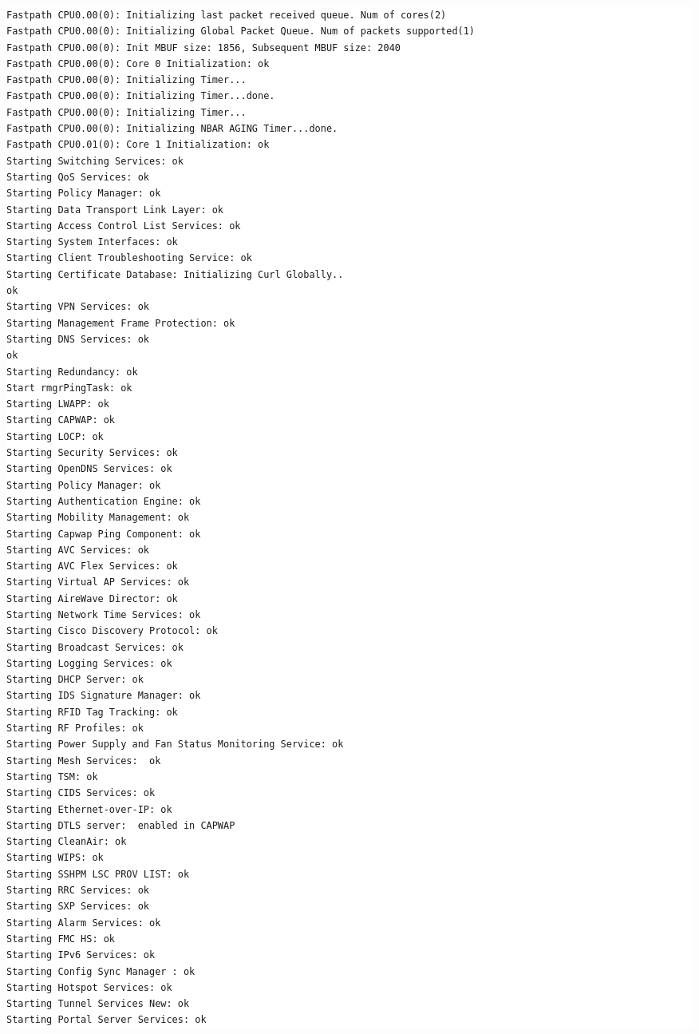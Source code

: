 ```
Fastpath CPU0.00(0): Initializing last packet received queue. Num of cores(2)
Fastpath CPU0.00(0): Initializing Global Packet Queue. Num of packets supported(1)
Fastpath CPU0.00(0): Init MBUF size: 1856, Subsequent MBUF size: 2040
Fastpath CPU0.00(0): Core 0 Initialization: ok
Fastpath CPU0.00(0): Initializing Timer...
Fastpath CPU0.00(0): Initializing Timer...done.
Fastpath CPU0.00(0): Initializing Timer...
Fastpath CPU0.00(0): Initializing NBAR AGING Timer...done.
Fastpath CPU0.01(0): Core 1 Initialization: ok
Starting Switching Services: ok
Starting QoS Services: ok
Starting Policy Manager: ok
Starting Data Transport Link Layer: ok
Starting Access Control List Services: ok
Starting System Interfaces: ok
Starting Client Troubleshooting Service: ok
Starting Certificate Database: Initializing Curl Globally..
ok
Starting VPN Services: ok
Starting Management Frame Protection: ok
Starting DNS Services: ok
ok
Starting Redundancy: ok 
Start rmgrPingTask: ok
Starting LWAPP: ok
Starting CAPWAP: ok
Starting LOCP: ok 
Starting Security Services: ok
Starting OpenDNS Services: ok
Starting Policy Manager: ok
Starting Authentication Engine: ok
Starting Mobility Management: ok
Starting Capwap Ping Component: ok
Starting AVC Services: ok
Starting AVC Flex Services: ok
Starting Virtual AP Services: ok
Starting AireWave Director: ok
Starting Network Time Services: ok
Starting Cisco Discovery Protocol: ok
Starting Broadcast Services: ok
Starting Logging Services: ok
Starting DHCP Server: ok
Starting IDS Signature Manager: ok
Starting RFID Tag Tracking: ok
Starting RF Profiles: ok
Starting Power Supply and Fan Status Monitoring Service: ok
Starting Mesh Services:  ok
Starting TSM: ok
Starting CIDS Services: ok
Starting Ethernet-over-IP: ok
Starting DTLS server:  enabled in CAPWAP
Starting CleanAir: ok
Starting WIPS: ok 
Starting SSHPM LSC PROV LIST: ok 
Starting RRC Services: ok
Starting SXP Services: ok
Starting Alarm Services: ok
Starting FMC HS: ok 
Starting IPv6 Services: ok
Starting Config Sync Manager : ok
Starting Hotspot Services: ok
Starting Tunnel Services New: ok
Starting Portal Server Services: ok
```